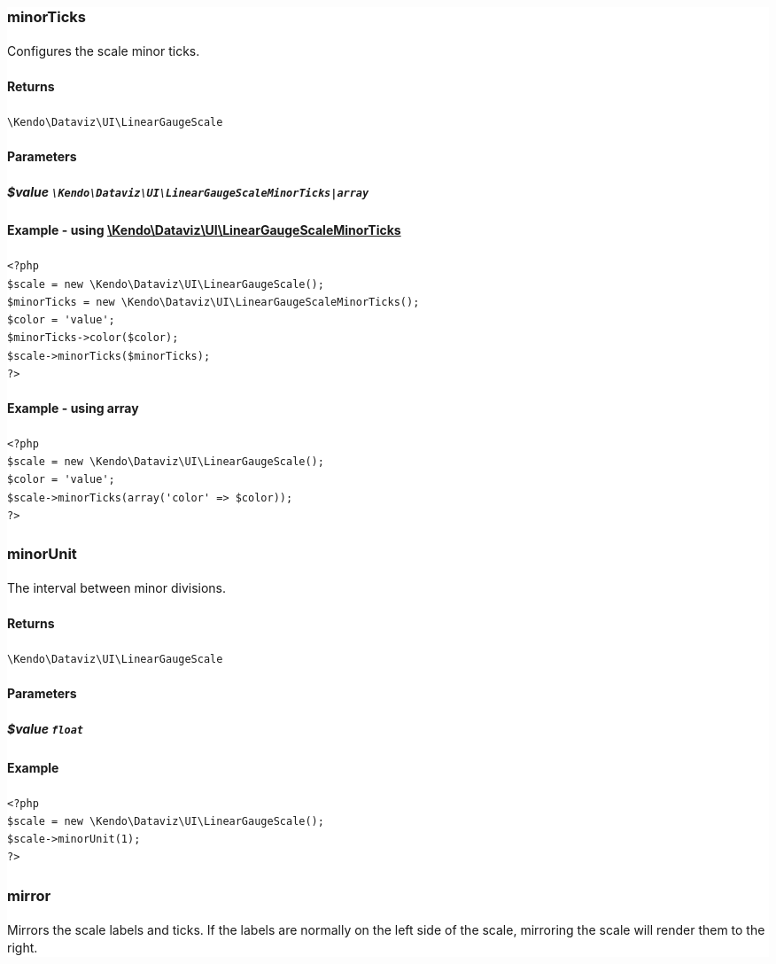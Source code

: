 ### minorTicks

Configures the scale minor ticks.

#### Returns
`\Kendo\Dataviz\UI\LinearGaugeScale`

#### Parameters

##### $value `\Kendo\Dataviz\UI\LinearGaugeScaleMinorTicks|array`


#### Example - using [\Kendo\Dataviz\UI\LinearGaugeScaleMinorTicks](/api/wrappers/php/Kendo/Dataviz/UI/LinearGaugeScaleMinorTicks)
    <?php
    $scale = new \Kendo\Dataviz\UI\LinearGaugeScale();
    $minorTicks = new \Kendo\Dataviz\UI\LinearGaugeScaleMinorTicks();
    $color = 'value';
    $minorTicks->color($color);
    $scale->minorTicks($minorTicks);
    ?>

#### Example - using array

    <?php
    $scale = new \Kendo\Dataviz\UI\LinearGaugeScale();
    $color = 'value';
    $scale->minorTicks(array('color' => $color));
    ?>

### minorUnit
The interval between minor divisions.

#### Returns
`\Kendo\Dataviz\UI\LinearGaugeScale`

#### Parameters

##### $value `float`



#### Example 
    <?php
    $scale = new \Kendo\Dataviz\UI\LinearGaugeScale();
    $scale->minorUnit(1);
    ?>

### mirror
Mirrors the scale labels and ticks.
If the labels are normally on the left side of the scale, mirroring the scale will render them to the right.
